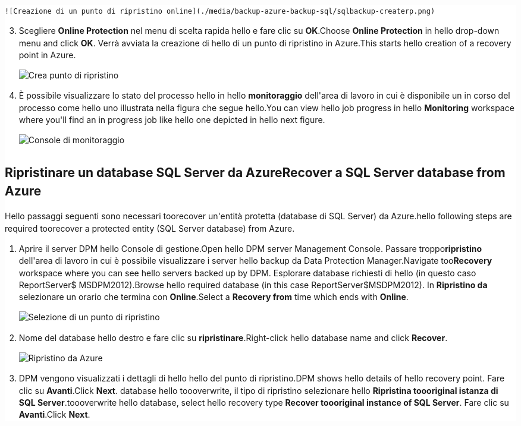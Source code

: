     ![Creazione di un punto di ripristino online](./media/backup-azure-backup-sql/sqlbackup-createrp.png)
3. <span data-ttu-id="bac07-194">Scegliere **Online Protection** nel menu di scelta rapida hello e fare clic su **OK**.</span><span class="sxs-lookup"><span data-stu-id="bac07-194">Choose **Online Protection** in hello drop-down menu and click **OK**.</span></span> <span data-ttu-id="bac07-195">Verrà avviata la creazione di hello di un punto di ripristino in Azure.</span><span class="sxs-lookup"><span data-stu-id="bac07-195">This starts hello creation of a recovery point in Azure.</span></span>

    ![Crea punto di ripristino](./media/backup-azure-backup-sql/sqlbackup-azure.png)
4. <span data-ttu-id="bac07-197">È possibile visualizzare lo stato del processo hello in hello **monitoraggio** dell'area di lavoro in cui è disponibile un in corso del processo come hello uno illustrata nella figura che segue hello.</span><span class="sxs-lookup"><span data-stu-id="bac07-197">You can view hello job progress in hello **Monitoring** workspace where you'll find an in progress job like hello one depicted in hello next figure.</span></span>

    ![Console di monitoraggio](./media/backup-azure-backup-sql/sqlbackup-monitoring.png)

## <a name="recover-a-sql-server-database-from-azure"></a><span data-ttu-id="bac07-199">Ripristinare un database SQL Server da Azure</span><span class="sxs-lookup"><span data-stu-id="bac07-199">Recover a SQL Server database from Azure</span></span>
<span data-ttu-id="bac07-200">Hello passaggi seguenti sono necessari toorecover un'entità protetta (database di SQL Server) da Azure.</span><span class="sxs-lookup"><span data-stu-id="bac07-200">hello following steps are required toorecover a protected entity (SQL Server database) from Azure.</span></span>

1. <span data-ttu-id="bac07-201">Aprire il server DPM hello Console di gestione.</span><span class="sxs-lookup"><span data-stu-id="bac07-201">Open hello DPM server Management Console.</span></span> <span data-ttu-id="bac07-202">Passare troppo**ripristino** dell'area di lavoro in cui è possibile visualizzare i server hello backup da Data Protection Manager.</span><span class="sxs-lookup"><span data-stu-id="bac07-202">Navigate too**Recovery** workspace where you can see hello servers backed up by DPM.</span></span> <span data-ttu-id="bac07-203">Esplorare database richiesti di hello (in questo caso ReportServer$ MSDPM2012).</span><span class="sxs-lookup"><span data-stu-id="bac07-203">Browse hello required database (in this case ReportServer$MSDPM2012).</span></span> <span data-ttu-id="bac07-204">In **Ripristino da** selezionare un orario che termina con **Online**.</span><span class="sxs-lookup"><span data-stu-id="bac07-204">Select a **Recovery from** time which ends with **Online**.</span></span>

    ![Selezione di un punto di ripristino](./media/backup-azure-backup-sql/sqlbackup-restorepoint.png)
2. <span data-ttu-id="bac07-206">Nome del database hello destro e fare clic su **ripristinare**.</span><span class="sxs-lookup"><span data-stu-id="bac07-206">Right-click hello database name and click **Recover**.</span></span>

    ![Ripristino da Azure](./media/backup-azure-backup-sql/sqlbackup-recover.png)
3. <span data-ttu-id="bac07-208">DPM vengono visualizzati i dettagli di hello hello del punto di ripristino.</span><span class="sxs-lookup"><span data-stu-id="bac07-208">DPM shows hello details of hello recovery point.</span></span> <span data-ttu-id="bac07-209">Fare clic su **Avanti**.</span><span class="sxs-lookup"><span data-stu-id="bac07-209">Click **Next**.</span></span> <span data-ttu-id="bac07-210">database hello toooverwrite, il tipo di ripristino selezionare hello **Ripristina toooriginal istanza di SQL Server**.</span><span class="sxs-lookup"><span data-stu-id="bac07-210">toooverwrite hello database, select hello recovery type **Recover toooriginal instance of SQL Server**.</span></span> <span data-ttu-id="bac07-211">Fare clic su **Avanti**.</span><span class="sxs-lookup"><span data-stu-id="bac07-211">Click **Next**.</span></span>
